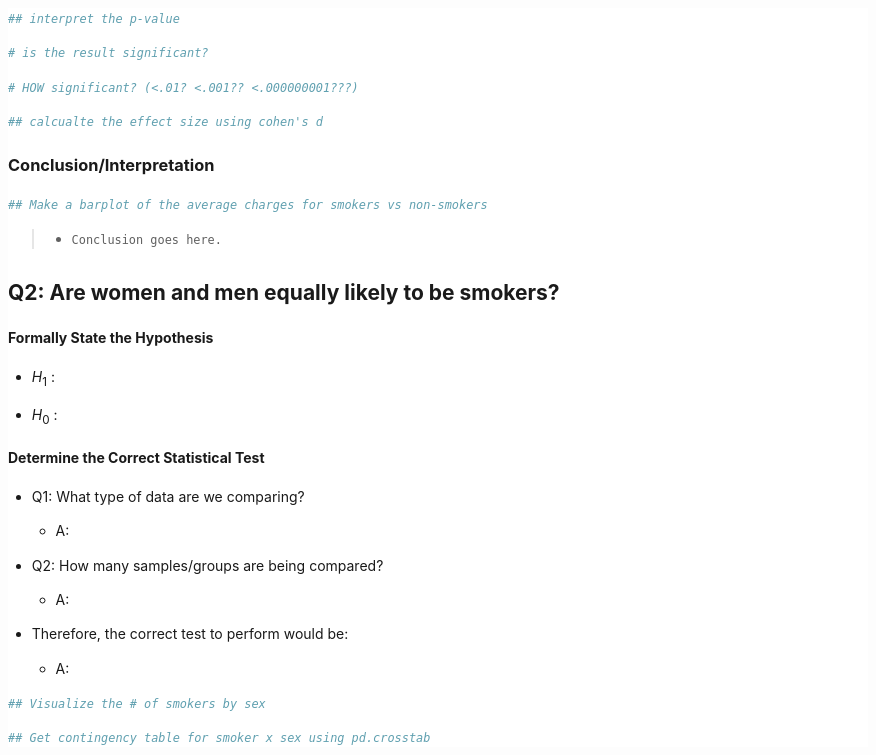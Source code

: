 
```python
## interpret the p-value 

```


```python
# is the result significant?

```


```python
# HOW significant? (<.01? <.001?? <.000000001???)

```


```python
## calcualte the effect size using cohen's d

```

### Conclusion/Interpretation


```python
## Make a barplot of the average charges for smokers vs non-smokers

```

>- `Conclusion goes here.`

## Q2: Are women and men equally likely to be smokers?

#### Formally State the Hypothesis
- $H_1$ :

- $H_0$ :

#### Determine the Correct Statistical Test 

- Q1: What type of data are we comparing?
    - A: 
    
    
- Q2: How many samples/groups are being compared?
    - A: 
    
    
- Therefore, the correct test to perform would be:
    - A: 


```python
## Visualize the # of smokers by sex

```


```python
## Get contingency table for smoker x sex using pd.crosstab

```
